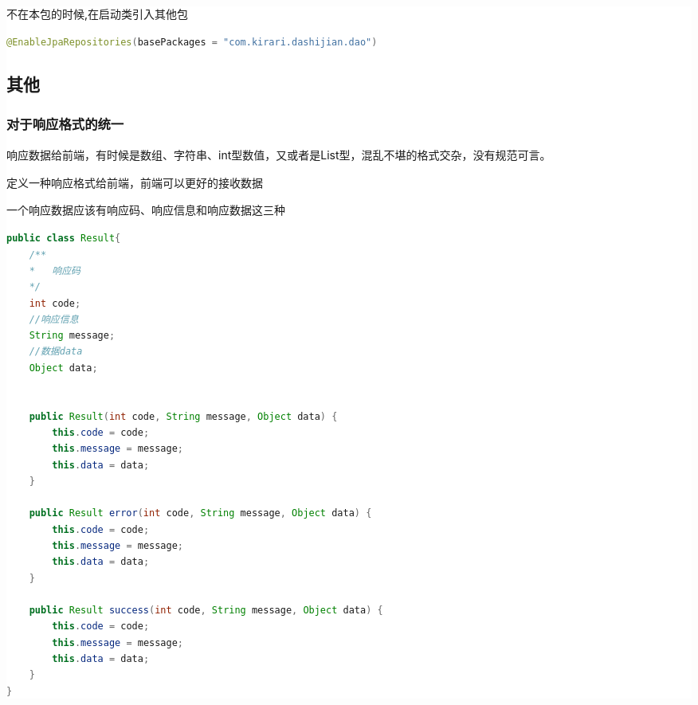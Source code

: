 不在本包的时候,在启动类引入其他包 

```java
@EnableJpaRepositories(basePackages = "com.kirari.dashijian.dao")
```

## 其他

### 对于响应格式的统一

响应数据给前端，有时候是数组、字符串、int型数值，又或者是List型，混乱不堪的格式交杂，没有规范可言。

定义一种响应格式给前端，前端可以更好的接收数据

一个响应数据应该有响应码、响应信息和响应数据这三种

```java
public class Result{
    /**
    *	响应码
    */
    int code;
    //响应信息
    String message;
	//数据data
    Object data;
    
    
    public Result(int code, String message, Object data) {
        this.code = code;
        this.message = message;
        this.data = data;
    }
    
    public Result error(int code, String message, Object data) {
        this.code = code;
        this.message = message;
        this.data = data;
    }
    
    public Result success(int code, String message, Object data) {
        this.code = code;
        this.message = message;
        this.data = data;
    }
} 
```










